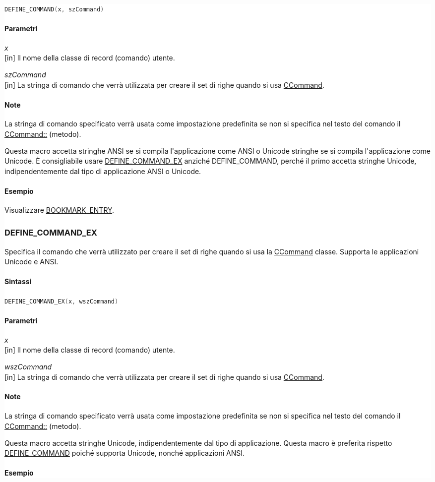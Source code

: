 ```cpp
DEFINE_COMMAND(x, szCommand)  
```  
  
#### <a name="parameters"></a>Parametri  

*x*<br/>
[in] Il nome della classe di record (comando) utente.  
  
*szCommand*<br/>
[in] La stringa di comando che verrà utilizzata per creare il set di righe quando si usa [CCommand](../../data/oledb/ccommand-class.md).  
  
#### <a name="remarks"></a>Note  

La stringa di comando specificato verrà usata come impostazione predefinita se non si specifica nel testo del comando il [CCommand::](../../data/oledb/ccommand-open.md) (metodo).  
  
Questa macro accetta stringhe ANSI se si compila l'applicazione come ANSI o Unicode stringhe se si compila l'applicazione come Unicode. È consigliabile usare [DEFINE_COMMAND_EX](../../data/oledb/define-command-ex.md) anziché DEFINE_COMMAND, perché il primo accetta stringhe Unicode, indipendentemente dal tipo di applicazione ANSI o Unicode.  
  
#### <a name="example"></a>Esempio  

Visualizzare [BOOKMARK_ENTRY](../../data/oledb/bookmark-entry.md).  

### <a name="define_command_ex"></a> DEFINE_COMMAND_EX

Specifica il comando che verrà utilizzato per creare il set di righe quando si usa la [CCommand](../../data/oledb/ccommand-class.md) classe. Supporta le applicazioni Unicode e ANSI.  
  
#### <a name="syntax"></a>Sintassi  
  
```cpp
DEFINE_COMMAND_EX(x, wszCommand)  
```  
  
#### <a name="parameters"></a>Parametri  

*x*<br/>
[in] Il nome della classe di record (comando) utente.  
  
*wszCommand*<br/>
[in] La stringa di comando che verrà utilizzata per creare il set di righe quando si usa [CCommand](../../data/oledb/ccommand-class.md).  
  
#### <a name="remarks"></a>Note  

La stringa di comando specificato verrà usata come impostazione predefinita se non si specifica nel testo del comando il [CCommand::](../../data/oledb/ccommand-open.md) (metodo).  
  
Questa macro accetta stringhe Unicode, indipendentemente dal tipo di applicazione. Questa macro è preferita rispetto [DEFINE_COMMAND](../../data/oledb/define-command.md) poiché supporta Unicode, nonché applicazioni ANSI.  
  
#### <a name="example"></a>Esempio  
